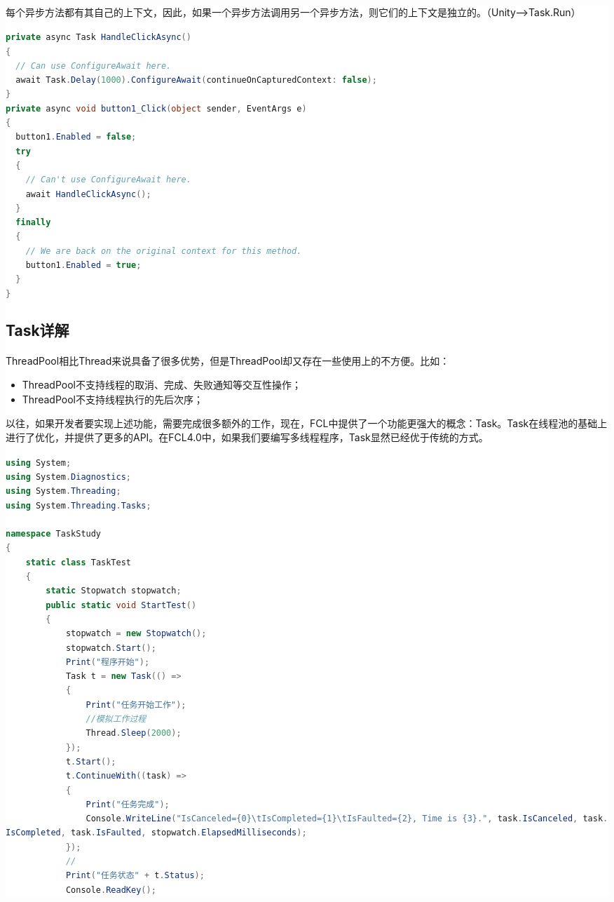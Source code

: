 每个异步方法都有其自己的上下文，因此，如果一个异步方法调用另一个异步方法，则它们的上下文是独立的。（Unity-->Task.Run）

```c#
private async Task HandleClickAsync()
{
  // Can use ConfigureAwait here.
  await Task.Delay(1000).ConfigureAwait(continueOnCapturedContext: false);
}
private async void button1_Click(object sender, EventArgs e)
{
  button1.Enabled = false;
  try
  {
    // Can't use ConfigureAwait here.
    await HandleClickAsync();
  }
  finally
  {
    // We are back on the original context for this method.
    button1.Enabled = true;
  }
}
```

## Task详解

ThreadPool相比Thread来说具备了很多优势，但是ThreadPool却又存在一些使用上的不方便。比如：

- ThreadPool不支持线程的取消、完成、失败通知等交互性操作；
- ThreadPool不支持线程执行的先后次序；

以往，如果开发者要实现上述功能，需要完成很多额外的工作，现在，FCL中提供了一个功能更强大的概念：Task。Task在线程池的基础上进行了优化，并提供了更多的API。在FCL4.0中，如果我们要编写多线程程序，Task显然已经优于传统的方式。

```c#
using System;
using System.Diagnostics;
using System.Threading;
using System.Threading.Tasks;

namespace TaskStudy
{
    static class TaskTest
    {
        static Stopwatch stopwatch;
        public static void StartTest()
        {
            stopwatch = new Stopwatch();
            stopwatch.Start();
            Print("程序开始");
            Task t = new Task(() =>
            {
                Print("任务开始工作");
                //模拟工作过程
                Thread.Sleep(2000);
            });
            t.Start();
            t.ContinueWith((task) =>
            {
                Print("任务完成");
                Console.WriteLine("IsCanceled={0}\tIsCompleted={1}\tIsFaulted={2}, Time is {3}.", task.IsCanceled, task.IsCompleted, task.IsFaulted, stopwatch.ElapsedMilliseconds);
            });
            //
            Print("任务状态" + t.Status);
            Console.ReadKey();
```